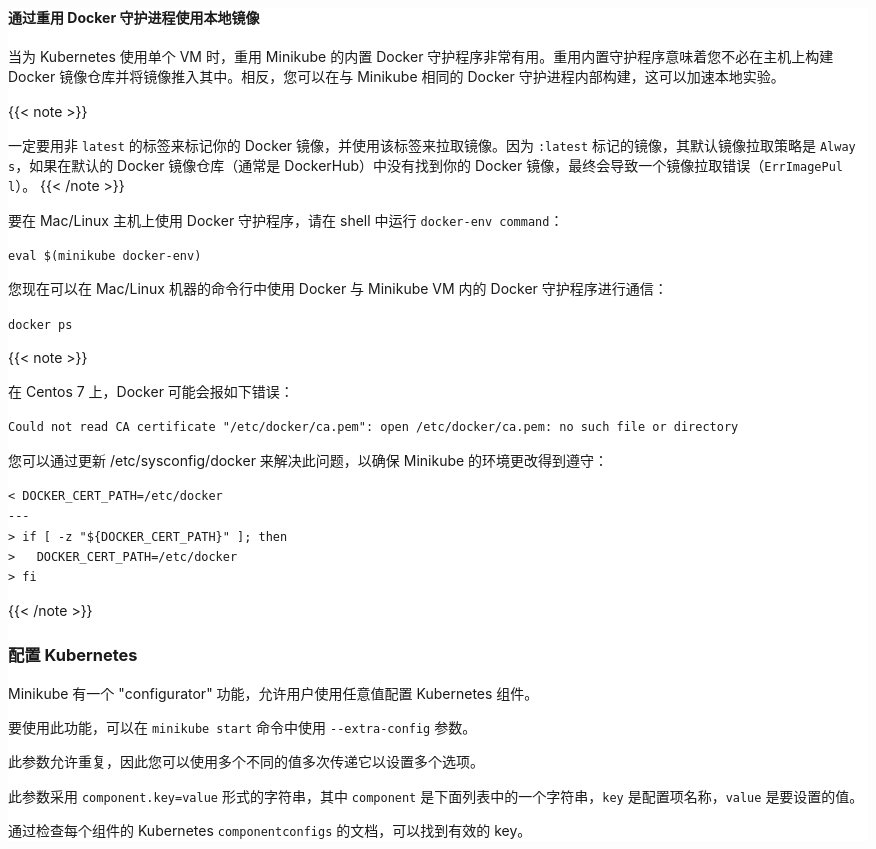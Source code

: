 
#### 通过重用 Docker 守护进程使用本地镜像


当为 Kubernetes 使用单个 VM 时，重用 Minikube 的内置 Docker 守护程序非常有用。重用内置守护程序意味着您不必在主机上构建 Docker 镜像仓库并将镜像推入其中。相反，您可以在与 Minikube 相同的 Docker 守护进程内部构建，这可以加速本地实验。

{{< note >}}

一定要用非 `latest` 的标签来标记你的 Docker 镜像，并使用该标签来拉取镜像。因为 `:latest` 标记的镜像，其默认镜像拉取策略是 `Always`，如果在默认的 Docker 镜像仓库（通常是 DockerHub）中没有找到你的 Docker 镜像，最终会导致一个镜像拉取错误（`ErrImagePull`）。
{{< /note >}}


要在 Mac/Linux 主机上使用 Docker 守护程序，请在 shell 中运行 `docker-env command`：

```shell
eval $(minikube docker-env)
```


您现在可以在 Mac/Linux 机器的命令行中使用 Docker 与 Minikube VM 内的 Docker 守护程序进行通信：

```shell
docker ps
```

{{< note >}}

在 Centos 7 上，Docker 可能会报如下错误：

```
Could not read CA certificate "/etc/docker/ca.pem": open /etc/docker/ca.pem: no such file or directory
```


您可以通过更新 /etc/sysconfig/docker 来解决此问题，以确保 Minikube 的环境更改得到遵守：

```shell
< DOCKER_CERT_PATH=/etc/docker
---
> if [ -z "${DOCKER_CERT_PATH}" ]; then
>   DOCKER_CERT_PATH=/etc/docker
> fi
```
{{< /note >}}


### 配置 Kubernetes


Minikube 有一个 "configurator" 功能，允许用户使用任意值配置 Kubernetes 组件。

要使用此功能，可以在 `minikube start` 命令中使用 `--extra-config` 参数。


此参数允许重复，因此您可以使用多个不同的值多次传递它以设置多个选项。


此参数采用 `component.key=value` 形式的字符串，其中 `component` 是下面列表中的一个字符串，`key` 是配置项名称，`value` 是要设置的值。


通过检查每个组件的 Kubernetes `componentconfigs` 的文档，可以找到有效的 key。
